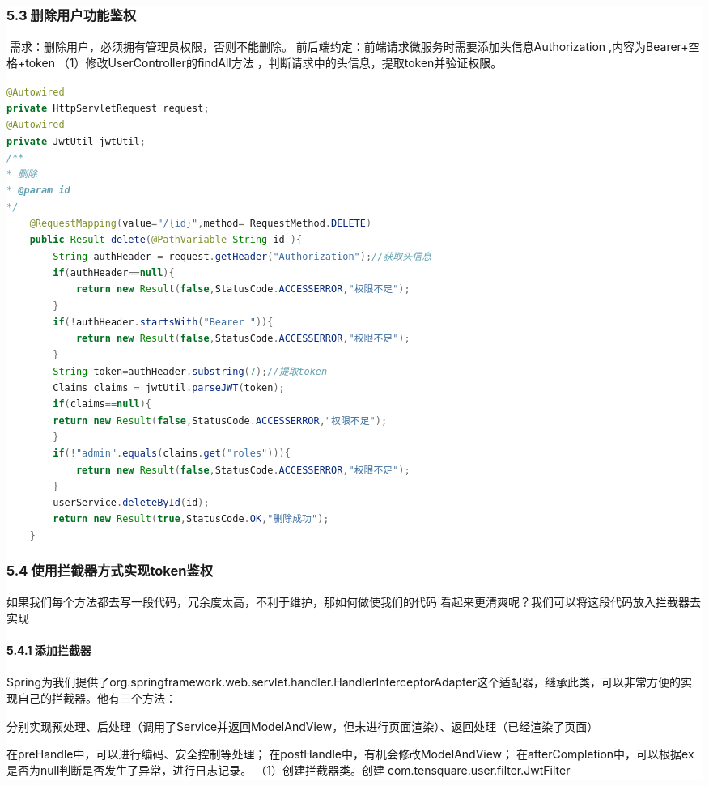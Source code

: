 

### 5.3 删除用户功能鉴权

​	需求：删除用户，必须拥有管理员权限，否则不能删除。
​	前后端约定：前端请求微服务时需要添加头信息Authorization ,内容为Bearer+空格+token
（1）修改UserController的findAll方法 ，判断请求中的头信息，提取token并验证权限。

~~~java
@Autowired
private HttpServletRequest request;
@Autowired
private JwtUtil jwtUtil;
/**
* 删除
* @param id
*/
	@RequestMapping(value="/{id}",method= RequestMethod.DELETE)
	public Result delete(@PathVariable String id ){
		String authHeader = request.getHeader("Authorization");//获取头信息
		if(authHeader==null){
			return new Result(false,StatusCode.ACCESSERROR,"权限不足");
		}
		if(!authHeader.startsWith("Bearer ")){
			return new Result(false,StatusCode.ACCESSERROR,"权限不足");
		}
		String token=authHeader.substring(7);//提取token
		Claims claims = jwtUtil.parseJWT(token);
		if(claims==null){
		return new Result(false,StatusCode.ACCESSERROR,"权限不足");
		}
		if(!"admin".equals(claims.get("roles"))){
			return new Result(false,StatusCode.ACCESSERROR,"权限不足");
		}
		userService.deleteById(id);
		return new Result(true,StatusCode.OK,"删除成功");
	}
~~~

### 

### 5.4 使用拦截器方式实现token鉴权

​	如果我们每个方法都去写一段代码，冗余度太高，不利于维护，那如何做使我们的代码
看起来更清爽呢？我们可以将这段代码放入拦截器去实现

#### 5.4.1 添加拦截器

​	Spring为我们提供了org.springframework.web.servlet.handler.HandlerInterceptorAdapter这个适配器，继承此类，可以非常方便的实现自己的拦截器。他有三个方法：

​	分别实现预处理、后处理（调用了Service并返回ModelAndView，但未进行页面渲染）、返回处理（已经渲染了页面）

在preHandle中，可以进行编码、安全控制等处理；
在postHandle中，有机会修改ModelAndView；
在afterCompletion中，可以根据ex是否为null判断是否发生了异常，进行日志记录。
（1）创建拦截器类。创建 com.tensquare.user.filter.JwtFilter
